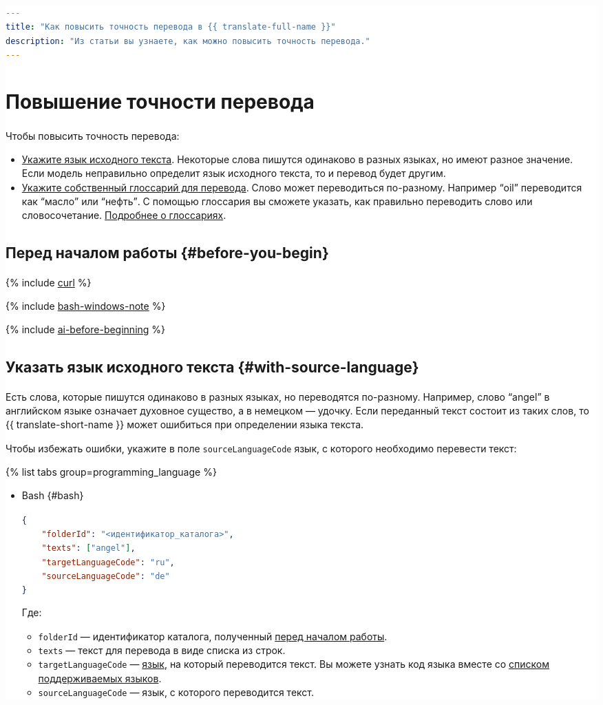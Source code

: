 ```yaml
---
title: "Как повысить точность перевода в {{ translate-full-name }}"
description: "Из статьи вы узнаете, как можно повысить точность перевода." 
---
```


# Повышение точности перевода

Чтобы повысить точность перевода:

* [Укажите язык исходного текста](#with-source-language). Некоторые слова пишутся одинаково в разных языках, но имеют разное значение. Если модель неправильно определит язык исходного текста, то и перевод будет другим.
* [Укажите собственный глоссарий для перевода](#with-glossary). Слово может переводиться по-разному. Например <q>oil</q> переводится как <q>масло</q> или <q>нефть</q>. С помощью глоссария вы сможете указать, как правильно переводить слово или словосочетание. [Подробнее о глоссариях](../concepts/glossary.md).

## Перед началом работы {#before-you-begin}

{% include [curl](../../_includes/curl.md) %}

{% include [bash-windows-note](../../_includes/translate/bash-windows-note.md) %}

{% include [ai-before-beginning](../../_includes/translate/ai-before-beginning.md) %}


## Указать язык исходного текста {#with-source-language}

Есть слова, которые пишутся одинаково в разных языках, но переводятся по-разному. Например, слово <q>angel</q> в английском языке означает духовное существо, а в немецком — удочку. Если переданный текст состоит из таких слов, то {{ translate-short-name }} может ошибиться при определении языка текста.

Чтобы избежать ошибки, укажите в поле `sourceLanguageCode` язык, с которого необходимо перевести текст:

{% list tabs group=programming_language %}

- Bash {#bash}

    ```json
    {
        "folderId": "<идентификатор_каталога>",
        "texts": ["angel"],
        "targetLanguageCode": "ru",
        "sourceLanguageCode": "de"
    }
    ```

    Где:

    * `folderId` — идентификатор каталога, полученный [перед началом работы](#before-begin).
    * `texts` — текст для перевода в виде списка из строк.
    * `targetLanguageCode` — [язык](../concepts/supported-languages.md), на который переводится текст. Вы можете узнать код языка вместе со [списком поддерживаемых языков](list.md).
    * `sourceLanguageCode` — язык, с которого переводится текст.
